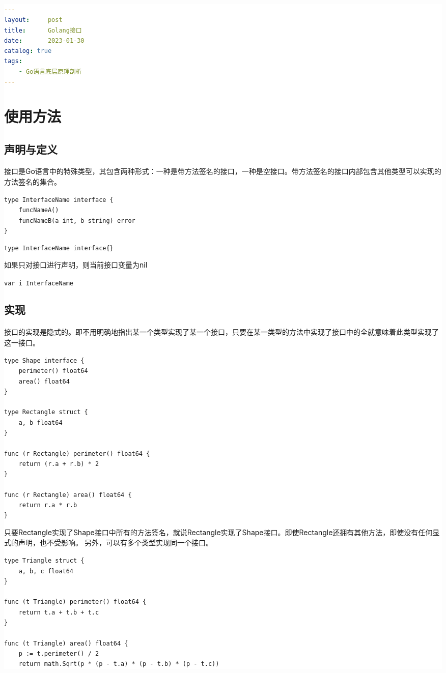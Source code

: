 ```yaml
---
layout:     post
title:      Golang接口
date:       2023-01-30
catalog: true
tags:
    - Go语言底层原理剖析
---
```


# 使用方法
## 声明与定义
接口是Go语言中的特殊类型，其包含两种形式：一种是带方法签名的接口，一种是空接口。带方法签名的接口内部包含其他类型可以实现的方法签名的集合。
```
type InterfaceName interface {
	funcNameA()
	funcNameB(a int, b string) error
}
```
```
type InterfaceName interface{}
```
如果只对接口进行声明，则当前接口变量为nil
```
var i InterfaceName
```

## 实现
接口的实现是隐式的。即不用明确地指出某一个类型实现了某一个接口，只要在某一类型的方法中实现了接口中的全就意味着此类型实现了这一接口。
```
type Shape interface {
	perimeter() float64
	area() float64
}

type Rectangle struct {
	a, b float64
}

func (r Rectangle) perimeter() float64 {
	return (r.a + r.b) * 2
}

func (r Rectangle) area() float64 {
	return r.a * r.b
}
```
只要Rectangle实现了Shape接口中所有的方法签名，就说Rectangle实现了Shape接口。即使Rectangle还拥有其他方法，即使没有任何显式的声明，也不受影响。
另外，可以有多个类型实现同一个接口。
```
type Triangle struct {
	a, b, c float64
}

func (t Triangle) perimeter() float64 {
	return t.a + t.b + t.c
}

func (t Triangle) area() float64 {
	p := t.perimeter() / 2
	return math.Sqrt(p * (p - t.a) * (p - t.b) * (p - t.c))
```
